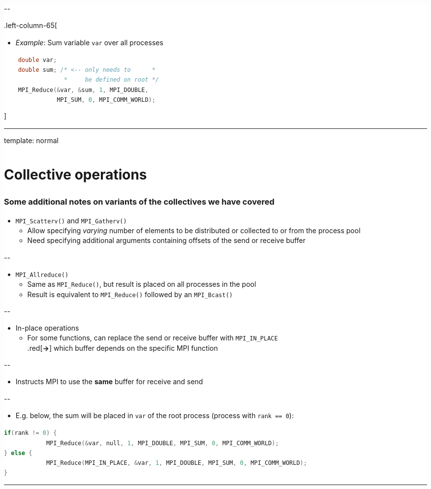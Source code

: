 --

.left-column-65[
- _Example_: Sum variable `var` over all processes
```c
    double var;
	double sum; /* <-- only needs to      *
				 *     be defined on root */
	MPI_Reduce(&var, &sum, 1, MPI_DOUBLE,
			   MPI_SUM, 0, MPI_COMM_WORLD);
```
]

---
template: normal

# Collective operations

### Some additional notes on variants of the collectives we have covered

- `MPI_Scatterv()` and `MPI_Gatherv()` 
  - Allow specifying _varying_ number of elements to be distributed or
	collected to or from the process pool
  - Need specifying additional arguments containing offsets of the
    send or receive buffer

--

- `MPI_Allreduce()`
  - Same as `MPI_Reduce()`, but result is placed on all processes in the pool
  - Result is equivalent to `MPI_Reduce()` followed by an `MPI_Bcast()`


--


- In-place operations
  - For some functions, can replace the send or receive buffer with
    `MPI_IN_PLACE`  
	.red[$\mathbf{\rightarrow}$] which buffer depends on the specific MPI function	

--
 - Instructs MPI to use the **same** buffer for receive and send

--
 - E.g. below, the sum will be placed in
    `var` of the root process (process with `rank == 0`):
```c
if(rank != 0) {
			MPI_Reduce(&var, null, 1, MPI_DOUBLE, MPI_SUM, 0, MPI_COMM_WORLD);
} else {
			MPI_Reduce(MPI_IN_PLACE, &var, 1, MPI_DOUBLE, MPI_SUM, 0, MPI_COMM_WORLD);
}
```

---